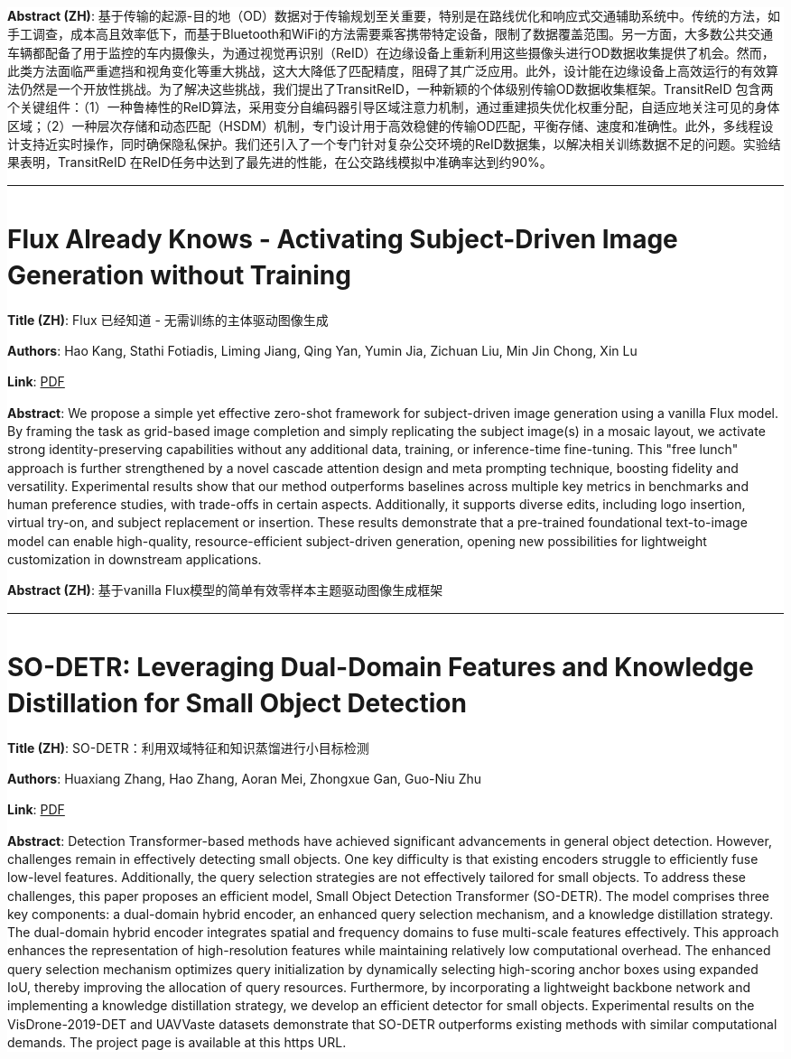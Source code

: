 **Abstract (ZH)**: 基于传输的起源-目的地（OD）数据对于传输规划至关重要，特别是在路线优化和响应式交通辅助系统中。传统的方法，如手工调查，成本高且效率低下，而基于Bluetooth和WiFi的方法需要乘客携带特定设备，限制了数据覆盖范围。另一方面，大多数公共交通车辆都配备了用于监控的车内摄像头，为通过视觉再识别（ReID）在边缘设备上重新利用这些摄像头进行OD数据收集提供了机会。然而，此类方法面临严重遮挡和视角变化等重大挑战，这大大降低了匹配精度，阻碍了其广泛应用。此外，设计能在边缘设备上高效运行的有效算法仍然是一个开放性挑战。为了解决这些挑战，我们提出了TransitReID，一种新颖的个体级别传输OD数据收集框架。TransitReID 包含两个关键组件：（1）一种鲁棒性的ReID算法，采用变分自编码器引导区域注意力机制，通过重建损失优化权重分配，自适应地关注可见的身体区域；（2）一种层次存储和动态匹配（HSDM）机制，专门设计用于高效稳健的传输OD匹配，平衡存储、速度和准确性。此外，多线程设计支持近实时操作，同时确保隐私保护。我们还引入了一个专门针对复杂公交环境的ReID数据集，以解决相关训练数据不足的问题。实验结果表明，TransitReID 在ReID任务中达到了最先进的性能，在公交路线模拟中准确率达到约90%。 

---
# Flux Already Knows - Activating Subject-Driven Image Generation without Training 

**Title (ZH)**: Flux 已经知道 - 无需训练的主体驱动图像生成 

**Authors**: Hao Kang, Stathi Fotiadis, Liming Jiang, Qing Yan, Yumin Jia, Zichuan Liu, Min Jin Chong, Xin Lu  

**Link**: [PDF](https://arxiv.org/pdf/2504.11478)  

**Abstract**: We propose a simple yet effective zero-shot framework for subject-driven image generation using a vanilla Flux model. By framing the task as grid-based image completion and simply replicating the subject image(s) in a mosaic layout, we activate strong identity-preserving capabilities without any additional data, training, or inference-time fine-tuning. This "free lunch" approach is further strengthened by a novel cascade attention design and meta prompting technique, boosting fidelity and versatility. Experimental results show that our method outperforms baselines across multiple key metrics in benchmarks and human preference studies, with trade-offs in certain aspects. Additionally, it supports diverse edits, including logo insertion, virtual try-on, and subject replacement or insertion. These results demonstrate that a pre-trained foundational text-to-image model can enable high-quality, resource-efficient subject-driven generation, opening new possibilities for lightweight customization in downstream applications. 

**Abstract (ZH)**: 基于vanilla Flux模型的简单有效零样本主题驱动图像生成框架 

---
# SO-DETR: Leveraging Dual-Domain Features and Knowledge Distillation for Small Object Detection 

**Title (ZH)**: SO-DETR：利用双域特征和知识蒸馏进行小目标检测 

**Authors**: Huaxiang Zhang, Hao Zhang, Aoran Mei, Zhongxue Gan, Guo-Niu Zhu  

**Link**: [PDF](https://arxiv.org/pdf/2504.11470)  

**Abstract**: Detection Transformer-based methods have achieved significant advancements in general object detection. However, challenges remain in effectively detecting small objects. One key difficulty is that existing encoders struggle to efficiently fuse low-level features. Additionally, the query selection strategies are not effectively tailored for small objects. To address these challenges, this paper proposes an efficient model, Small Object Detection Transformer (SO-DETR). The model comprises three key components: a dual-domain hybrid encoder, an enhanced query selection mechanism, and a knowledge distillation strategy. The dual-domain hybrid encoder integrates spatial and frequency domains to fuse multi-scale features effectively. This approach enhances the representation of high-resolution features while maintaining relatively low computational overhead. The enhanced query selection mechanism optimizes query initialization by dynamically selecting high-scoring anchor boxes using expanded IoU, thereby improving the allocation of query resources. Furthermore, by incorporating a lightweight backbone network and implementing a knowledge distillation strategy, we develop an efficient detector for small objects. Experimental results on the VisDrone-2019-DET and UAVVaste datasets demonstrate that SO-DETR outperforms existing methods with similar computational demands. The project page is available at this https URL. 
